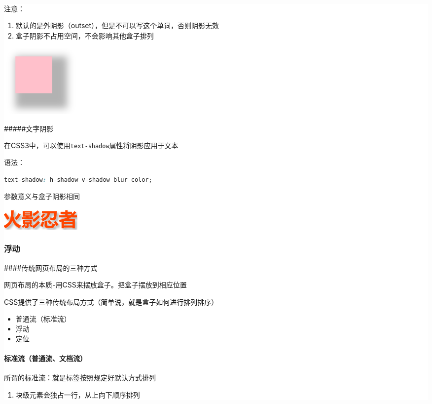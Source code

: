 注意：

1. 默认的是外阴影（outset），但是不可以写这个单词，否则阴影无效
2. 盒子阴影不占用空间，不会影响其他盒子排列

<img src="前端学习.assets/盒子阴影.png" style="zoom:60%;" />

#####文字阴影

在CSS3中，可以使用`text-shadow`属性将阴影应用于文本

语法：

```css
text-shadow: h-shadow v-shadow blur color;
```

参数意义与盒子阴影相同

<img src="前端学习.assets/文字阴影.png" alt="文字阴影" style="zoom:30%;" />

### 浮动

####传统网页布局的三种方式

网页布局的本质-用CSS来摆放盒子。把盒子摆放到相应位置

CSS提供了三种传统布局方式（简单说，就是盒子如何进行排列排序）

+ 普通流（标准流）
+ 浮动
+ 定位

#### 标准流（普通流、文档流）

所谓的标准流：就是标签按照规定好默认方式排列

1. 块级元素会独占一行，从上向下顺序排列

